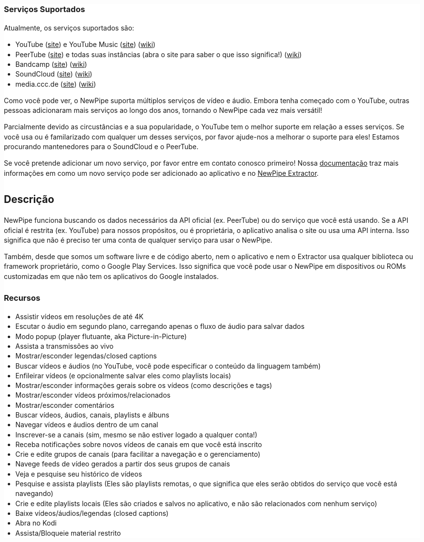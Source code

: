 ### Serviços Suportados

Atualmente, os serviços suportados são:

* YouTube ([site](https://www.youtube.com/)) e YouTube Music ([site](https://music.youtube.com/)) ([wiki](https://en.wikipedia.org/wiki/YouTube))
* PeerTube ([site](https://joinpeertube.org/)) e todas suas instâncias (abra o site para saber o que isso significa!) ([wiki](https://en.wikipedia.org/wiki/PeerTube))
* Bandcamp ([site](https://bandcamp.com/)) ([wiki](https://en.wikipedia.org/wiki/Bandcamp))
* SoundCloud ([site](https://soundcloud.com/)) ([wiki](https://en.wikipedia.org/wiki/SoundCloud))
* media.ccc.de ([site](https://media.ccc.de/)) ([wiki](https://en.wikipedia.org/wiki/Chaos_Computer_Club))

Como você pode ver, o NewPipe suporta múltiplos serviços de vídeo e áudio. Embora tenha começado com o YouTube, outras pessoas adicionaram mais serviços ao longo dos anos, tornando o NewPipe cada vez mais versátil!

Parcialmente devido as circustâncias e a sua popularidade, o YouTube tem o melhor suporte em relação a esses serviços. Se você usa ou é familarizado com qualquer um desses serviços, por favor ajude-nos a melhorar o suporte para eles! Estamos procurando mantenedores para o SoundCloud e o PeerTube.

Se você pretende adicionar um novo serviço, por favor entre em contato conosco primeiro! Nossa [documentação](https://teamnewpipe.github.io/documentation/) traz mais informações em como um novo serviço pode ser adicionado ao aplicativo e no [NewPipe Extractor](https://github.com/TeamNewPipe/NewPipeExtractor).

## Descrição

NewPipe funciona buscando os dados necessários da API oficial (ex. PeerTube) ou do serviço que você está usando. Se a API oficial é restrita (ex. YouTube) para nossos propósitos, ou é proprietária, o aplicativo analisa o site ou usa uma API interna. Isso significa que não é preciso ter uma conta de qualquer serviço para usar o NewPipe.

Também, desde que somos um software livre e de código aberto, nem o aplicativo e nem o Extractor usa qualquer biblioteca ou framework proprietário, como o Google Play Services. Isso significa que você pode usar o NewPipe em dispositivos ou ROMs customizadas em que não tem os aplicativos do Google instalados.

### Recursos

* Assistir vídeos em resoluções de até 4K
* Escutar o áudio em segundo plano, carregando apenas o fluxo de áudio para salvar dados
* Modo popup (player flutuante, aka Picture-in-Picture)
* Assista a transmissões ao vivo
* Mostrar/esconder legendas/closed captions
* Buscar vídeos e áudios (no YouTube, você pode especificar o conteúdo da linguagem também)
* Enfileirar vídeos (e opcionalmente salvar eles como playlists locais)
* Mostrar/esconder informações gerais sobre os vídeos (como descrições e tags)
* Mostrar/esconder vídeos próximos/relacionados
* Mostrar/esconder comentários
* Buscar vídeos, áudios, canais, playlists e álbuns
* Navegar vídeos e áudios dentro de um canal
* Inscrever-se a canais (sim, mesmo se não estiver logado a qualquer conta!)
* Receba notificações sobre novos vídeos de canais em que você está inscrito
* Crie e edite grupos de canais (para facilitar a navegação e o gerenciamento)
* Navege feeds de vídeo gerados a partir dos seus grupos de canais
* Veja e pesquise seu histórico de vídeos
* Pesquise e assista playlists (Eles são playlists remotas, o que significa que eles serão obtidos do serviço que você está navegando)
* Crie e edite playlists locais (Eles são criados e salvos no aplicativo, e não são relacionados com nenhum serviço)
* Baixe vídeos/áudios/legendas (closed captions)
* Abra no Kodi
* Assista/Bloqueie material restrito
